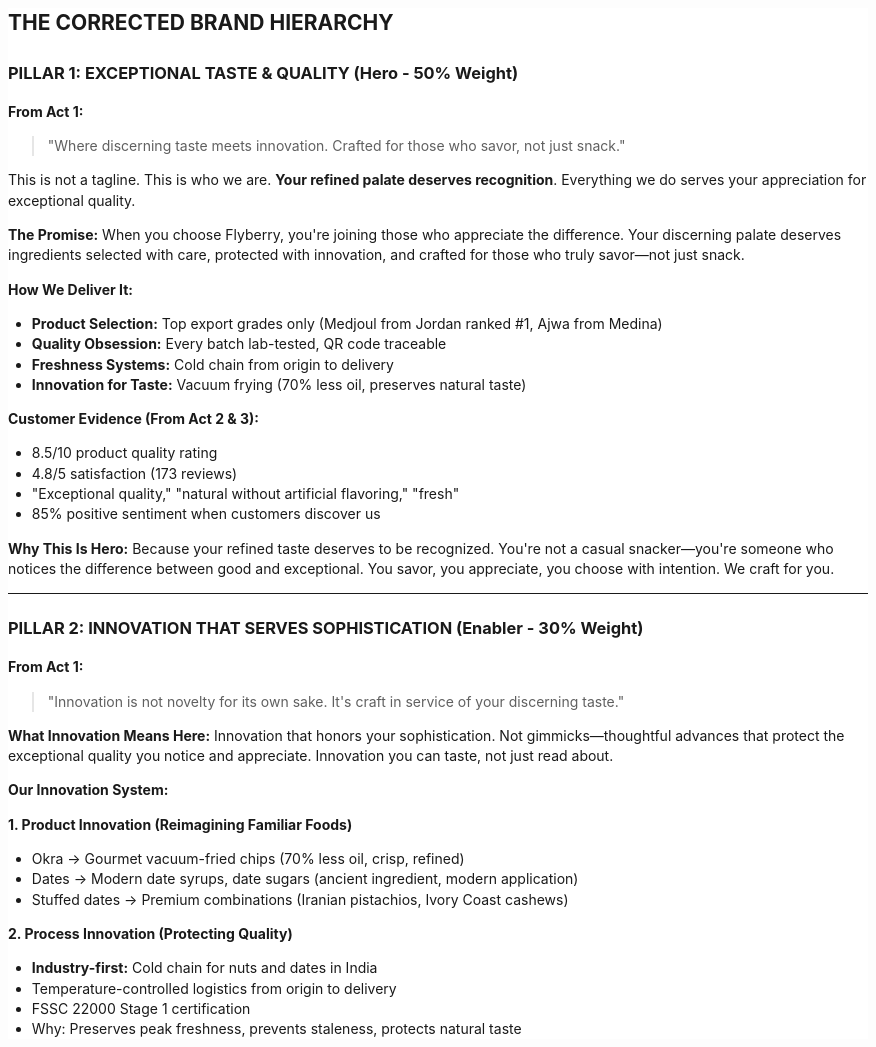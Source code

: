 
## THE CORRECTED BRAND HIERARCHY

### **PILLAR 1: EXCEPTIONAL TASTE & QUALITY** (Hero - 50% Weight)

**From Act 1:**
> "Where discerning taste meets innovation. Crafted for those who savor, not just snack."

This is not a tagline. This is who we are. **Your refined palate deserves recognition**. Everything we do serves your appreciation for exceptional quality.

**The Promise:**
When you choose Flyberry, you're joining those who appreciate the difference. Your discerning palate deserves ingredients selected with care, protected with innovation, and crafted for those who truly savor—not just snack.

**How We Deliver It:**
- **Product Selection:** Top export grades only (Medjoul from Jordan ranked #1, Ajwa from Medina)
- **Quality Obsession:** Every batch lab-tested, QR code traceable
- **Freshness Systems:** Cold chain from origin to delivery
- **Innovation for Taste:** Vacuum frying (70% less oil, preserves natural taste)

**Customer Evidence (From Act 2 & 3):**
- 8.5/10 product quality rating
- 4.8/5 satisfaction (173 reviews)
- "Exceptional quality," "natural without artificial flavoring," "fresh"
- 85% positive sentiment when customers discover us

**Why This Is Hero:**
Because your refined taste deserves to be recognized. You're not a casual snacker—you're someone who notices the difference between good and exceptional. You savor, you appreciate, you choose with intention. We craft for you.

---

### **PILLAR 2: INNOVATION THAT SERVES SOPHISTICATION** (Enabler - 30% Weight)

**From Act 1:**
> "Innovation is not novelty for its own sake. It's craft in service of your discerning taste."

**What Innovation Means Here:**
Innovation that honors your sophistication. Not gimmicks—thoughtful advances that protect the exceptional quality you notice and appreciate. Innovation you can taste, not just read about.

**Our Innovation System:**

**1. Product Innovation (Reimagining Familiar Foods)**
- Okra → Gourmet vacuum-fried chips (70% less oil, crisp, refined)
- Dates → Modern date syrups, date sugars (ancient ingredient, modern application)
- Stuffed dates → Premium combinations (Iranian pistachios, Ivory Coast cashews)

**2. Process Innovation (Protecting Quality)**
- **Industry-first:** Cold chain for nuts and dates in India
- Temperature-controlled logistics from origin to delivery
- FSSC 22000 Stage 1 certification
- Why: Preserves peak freshness, prevents staleness, protects natural taste
